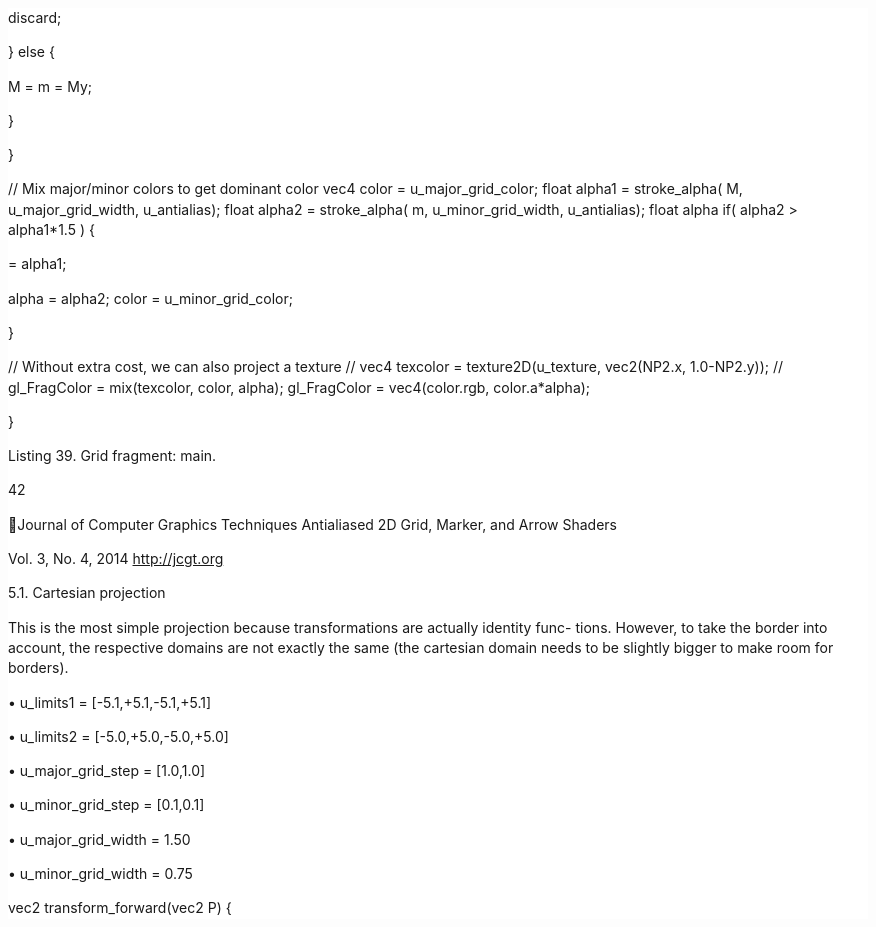 discard;

} else {

M = m = My;

}

}

// Mix major/minor colors to get dominant color
vec4 color = u\_major\_grid\_color;
float alpha1 = stroke\_alpha( M, u\_major\_grid\_width, u\_antialias);
float alpha2 = stroke\_alpha( m, u\_minor\_grid\_width, u\_antialias);
float alpha
if( alpha2 > alpha1\*1.5 )
{

= alpha1;

alpha = alpha2;
color = u\_minor\_grid\_color;

}

// Without extra cost, we can also project a texture
// vec4 texcolor = texture2D(u\_texture, vec2(NP2.x, 1.0-NP2.y));
// gl\_FragColor = mix(texcolor, color, alpha);
gl\_FragColor = vec4(color.rgb, color.a\*alpha);

}

Listing 39. Grid fragment: main.

42

Journal of Computer Graphics Techniques
Antialiased 2D Grid, Marker, and Arrow Shaders

Vol. 3, No. 4, 2014
http://jcgt.org

5.1. Cartesian projection

This is the most simple projection because transformations are actually identity func-
tions. However, to take the border into account, the respective domains are not exactly
the same (the cartesian domain needs to be slightly bigger to make room for borders).

• u\_limits1 = [-5.1,+5.1,-5.1,+5.1]

• u\_limits2 = [-5.0,+5.0,-5.0,+5.0]

• u\_major\_grid\_step = [1.0,1.0]

• u\_minor\_grid\_step = [0.1,0.1]

• u\_major\_grid\_width = 1.50

• u\_minor\_grid\_width = 0.75

vec2 transform\_forward(vec2 P)
{
